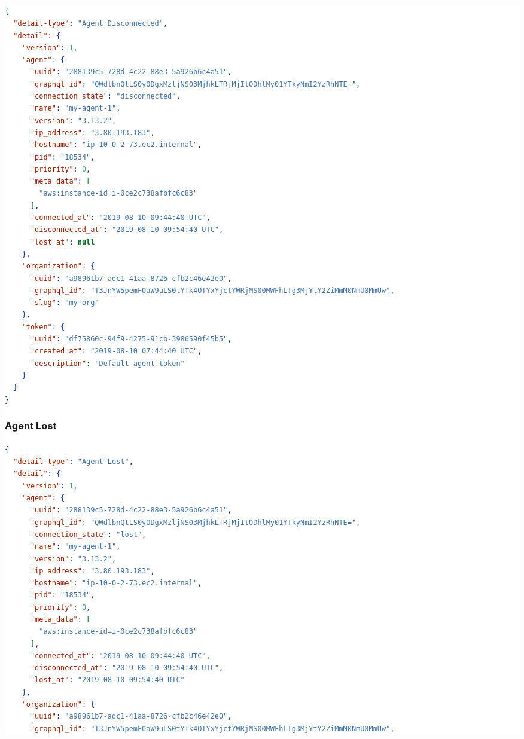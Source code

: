 ```json
{
  "detail-type": "Agent Disconnected",
  "detail": {
    "version": 1,
    "agent": {
      "uuid": "288139c5-728d-4c22-88e3-5a926b6c4a51",
      "graphql_id": "QWdlbnQtLS0yODgxMzljNS03MjhkLTRjMjItODhlMy01YTkyNmI2YzRhNTE=",
      "connection_state": "disconnected",
      "name": "my-agent-1",
      "version": "3.13.2",
      "ip_address": "3.80.193.183",
      "hostname": "ip-10-0-2-73.ec2.internal",
      "pid": "18534",
      "priority": 0,
      "meta_data": [
        "aws:instance-id=i-0ce2c738afbfc6c83"
      ],
      "connected_at": "2019-08-10 09:44:40 UTC",
      "disconnected_at": "2019-08-10 09:54:40 UTC",
      "lost_at": null
    },
    "organization": {
      "uuid": "a98961b7-adc1-41aa-8726-cfb2c46e42e0",
      "graphql_id": "T3JnYW5pemF0aW9uLS0tYTk4OTYxYjctYWRjMS00MWFhLTg3MjYtY2ZiMmM0NmU0MmUw",
      "slug": "my-org"
    },
    "token": {
      "uuid": "df75860c-94f9-4275-91cb-3986590f45b5",
      "created_at": "2019-08-10 07:44:40 UTC",
      "description": "Default agent token"
    }
  }
}
```

<a id="events-agent-lost"></a>

### Agent Lost

```json
{
  "detail-type": "Agent Lost",
  "detail": {
    "version": 1,
    "agent": {
      "uuid": "288139c5-728d-4c22-88e3-5a926b6c4a51",
      "graphql_id": "QWdlbnQtLS0yODgxMzljNS03MjhkLTRjMjItODhlMy01YTkyNmI2YzRhNTE=",
      "connection_state": "lost",
      "name": "my-agent-1",
      "version": "3.13.2",
      "ip_address": "3.80.193.183",
      "hostname": "ip-10-0-2-73.ec2.internal",
      "pid": "18534",
      "priority": 0,
      "meta_data": [
        "aws:instance-id=i-0ce2c738afbfc6c83"
      ],
      "connected_at": "2019-08-10 09:44:40 UTC",
      "disconnected_at": "2019-08-10 09:54:40 UTC",
      "lost_at": "2019-08-10 09:54:40 UTC"
    },
    "organization": {
      "uuid": "a98961b7-adc1-41aa-8726-cfb2c46e42e0",
      "graphql_id": "T3JnYW5pemF0aW9uLS0tYTk4OTYxYjctYWRjMS00MWFhLTg3MjYtY2ZiMmM0NmU0MmUw",
```